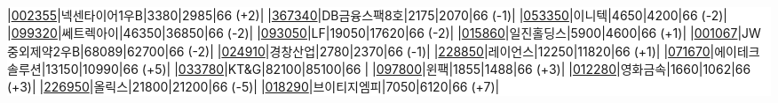 |[002355](https://finance.daum.net/quotes/A002355)|넥센타이어1우B|3380|2985|66 (+2)|
|[367340](https://finance.daum.net/quotes/A367340)|DB금융스팩8호|2175|2070|66 (-1)|
|[053350](https://finance.daum.net/quotes/A053350)|이니텍|4650|4200|66 (-2)|
|[099320](https://finance.daum.net/quotes/A099320)|쎄트렉아이|46350|36850|66 (-2)|
|[093050](https://finance.daum.net/quotes/A093050)|LF|19050|17620|66 (-2)|
|[015860](https://finance.daum.net/quotes/A015860)|일진홀딩스|5900|4600|66 (+1)|
|[001067](https://finance.daum.net/quotes/A001067)|JW중외제약2우B|68089|62700|66 (-2)|
|[024910](https://finance.daum.net/quotes/A024910)|경창산업|2780|2370|66 (-1)|
|[228850](https://finance.daum.net/quotes/A228850)|레이언스|12250|11820|66 (+1)|
|[071670](https://finance.daum.net/quotes/A071670)|에이테크솔루션|13150|10990|66 (+5)|
|[033780](https://finance.daum.net/quotes/A033780)|KT&G|82100|85100|66 |
|[097800](https://finance.daum.net/quotes/A097800)|윈팩|1855|1488|66 (+3)|
|[012280](https://finance.daum.net/quotes/A012280)|영화금속|1660|1062|66 (+3)|
|[226950](https://finance.daum.net/quotes/A226950)|올릭스|21800|21200|66 (-5)|
|[018290](https://finance.daum.net/quotes/A018290)|브이티지엠피|7050|6120|66 (+7)|
